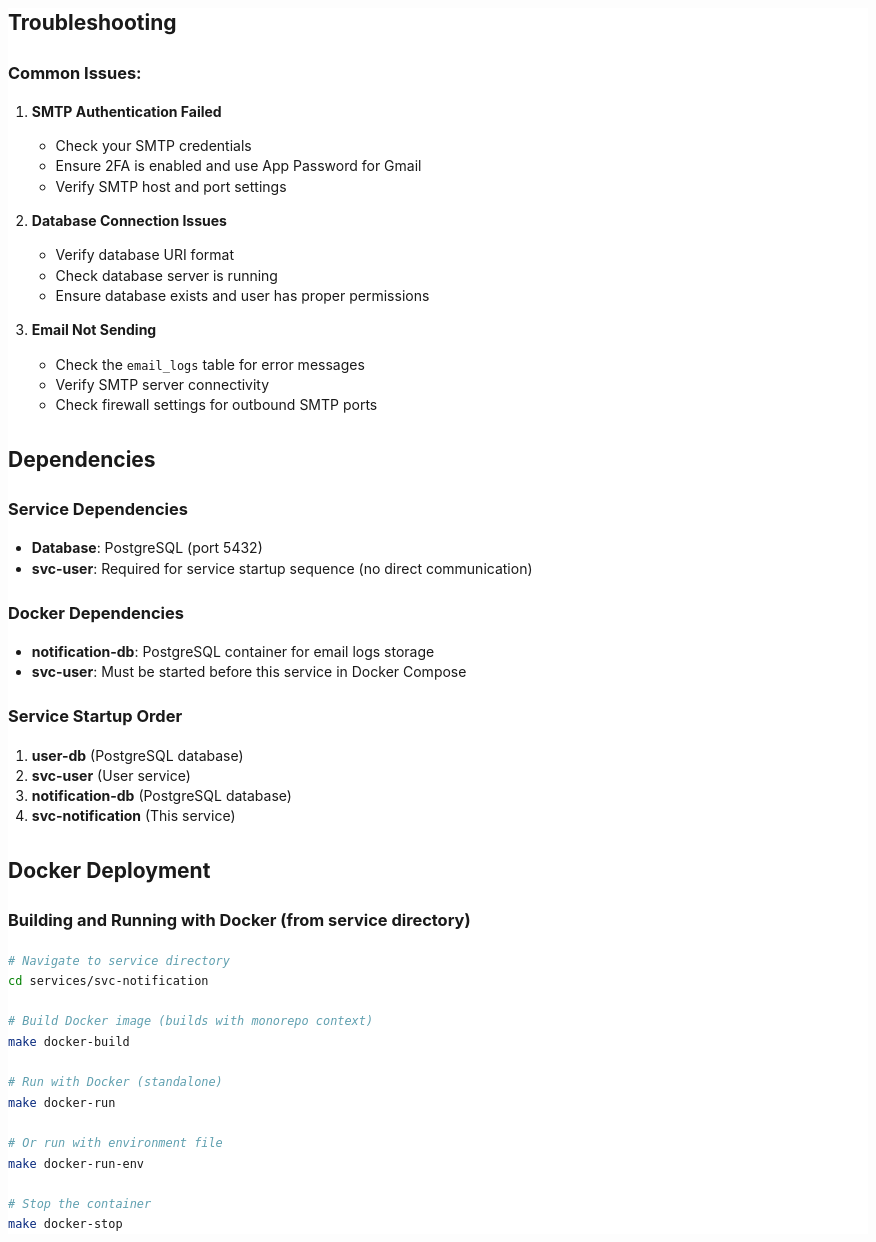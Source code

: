 ## Troubleshooting

### Common Issues:

1. **SMTP Authentication Failed**
   - Check your SMTP credentials
   - Ensure 2FA is enabled and use App Password for Gmail
   - Verify SMTP host and port settings

2. **Database Connection Issues**
   - Verify database URI format
   - Check database server is running
   - Ensure database exists and user has proper permissions

3. **Email Not Sending**
   - Check the `email_logs` table for error messages
   - Verify SMTP server connectivity
   - Check firewall settings for outbound SMTP ports

## Dependencies

### Service Dependencies
- **Database**: PostgreSQL (port 5432)
- **svc-user**: Required for service startup sequence (no direct communication)

### Docker Dependencies
- **notification-db**: PostgreSQL container for email logs storage
- **svc-user**: Must be started before this service in Docker Compose

### Service Startup Order
1. **user-db** (PostgreSQL database)
2. **svc-user** (User service)
3. **notification-db** (PostgreSQL database)
4. **svc-notification** (This service)

## Docker Deployment

### Building and Running with Docker (from service directory)

```bash
# Navigate to service directory
cd services/svc-notification

# Build Docker image (builds with monorepo context)
make docker-build

# Run with Docker (standalone)
make docker-run

# Or run with environment file
make docker-run-env

# Stop the container
make docker-stop
```
